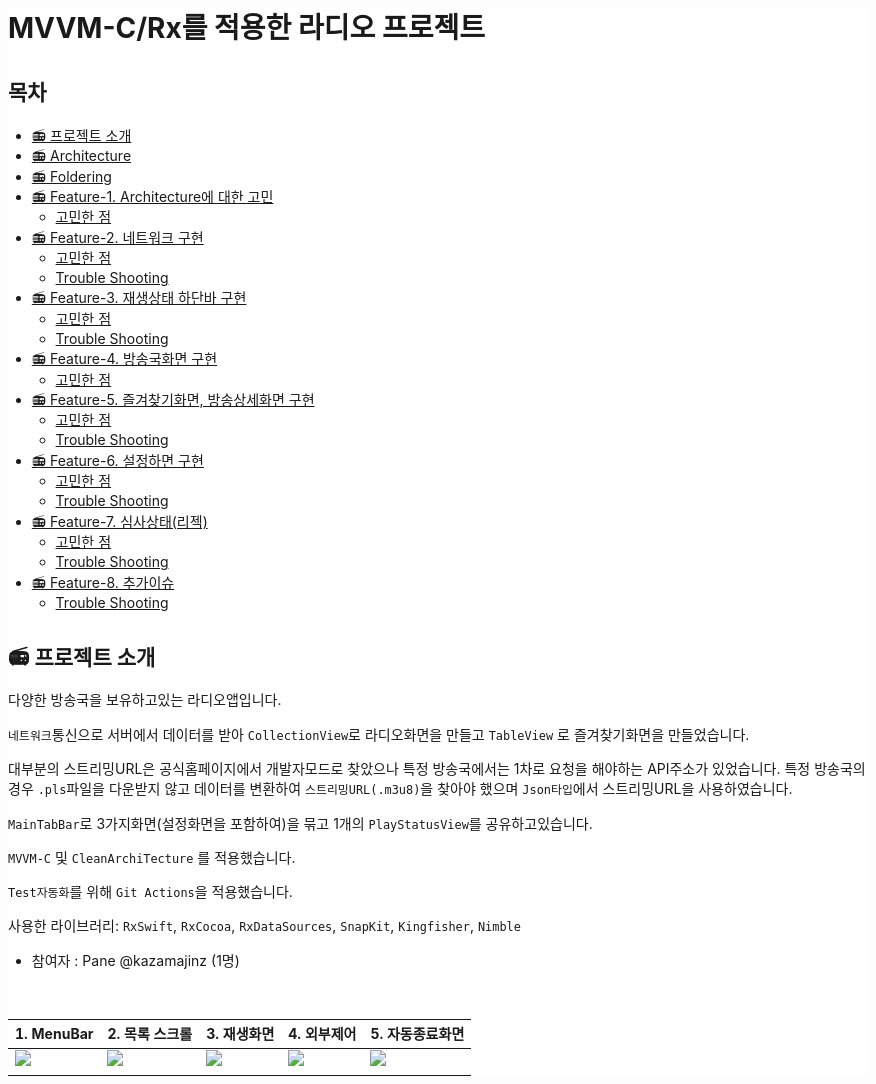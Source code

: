 # MVVM-C/Rx를 적용한 라디오 프로젝트

## 목차
- [📻 프로젝트 소개](#-프로젝트-소개)
- [📻 Architecture](#-architecture)
- [📻 Foldering](#-foldering)
- [📻 Feature-1. Architecture에 대한 고민](#-feature-1-architecture에-대한-고민)
    + [고민한 점](#1-1-고민한-점) 
- [📻 Feature-2. 네트워크 구현](#-feature-2-네트워크-구현)
    + [고민한 점](#2-1-고민한-점)
    + [Trouble Shooting](#2-2-trouble-shooting)
- [📻 Feature-3. 재생상태 하단바 구현](#-feature-3-재생상태-하단바-구현)
    + [고민한 점](#3-1-고민한-점) 
    + [Trouble Shooting](#3-2-trouble-shooting)
- [📻 Feature-4. 방송국화면 구현](#-feature-4-방송국화면-구현)
    + [고민한 점](#4-1-고민한-점) 
- [📻 Feature-5. 즐겨찾기화면, 방송상세화면 구현](#-feature-5-즐겨찾기화면-방송상세화면-구현)
    + [고민한 점](#5-1-고민한-점) 
    + [Trouble Shooting](#5-2-trouble-shooting)
- [📻 Feature-6. 설정하면 구현](#-feature-6-설정화면-구현)
    + [고민한 점](#6-1-고민한-점) 
    + [Trouble Shooting](#6-2-trouble-shooting)
- [📻 Feature-7. 심사상태(리젝)](#-feature-7-심사상태리젝)
    + [고민한 점](#7-1-고민한-점) 
    + [Trouble Shooting](#7-2-trouble-shooting)
- [📻 Feature-8. 추가이슈](#-feature-8-추가이슈)
    + [Trouble Shooting](#8-1-trouble-shooting)


## 📻 프로젝트 소개
다양한 방송국을 보유하고있는 라디오앱입니다.

`네트워크`통신으로 서버에서 데이터를 받아 `CollectionView`로 라디오화면을 만들고 `TableView`
로 즐겨찾기화면을 만들었습니다.

대부분의 스트리밍URL은 공식홈페이지에서 개발자모드로 찾았으나 특정 방송국에서는 1차로 요청을 해야하는 API주소가 있었습니다. 특정 방송국의 경우 `.pls`파일을 다운받지 않고 데이터를 변환하여 `스트리밍URL(.m3u8)`을 찾아야 했으며 `Json타입`에서 스트리밍URL을 사용하였습니다.

`MainTabBar`로 3가지화면(설정화면을 포함하여)을 묶고 1개의 `PlayStatusView`를 공유하고있습니다. 

`MVVM-C` 및 `CleanArchiTecture` 를 적용했습니다.

`Test자동화`를 위해 `Git Actions`을 적용했습니다.

사용한 라이브러리: `RxSwift`, `RxCocoa`, `RxDataSources`, `SnapKit`, `Kingfisher`, `Nimble`

   
- 참여자 : Pane @kazamajinz (1명)

<br/>
   
|1. MenuBar|2. 목록 스크롤|3. 재생화면|4. 외부제어|5. 자동종료화면|
|-|-|-|-|-|
|<img width="200" src="https://user-images.githubusercontent.com/62927862/215344785-e03c1daf-c2cc-43c7-a89c-b07d17a59bb7.gif">|<img width="200" src="https://user-images.githubusercontent.com/62927862/215344951-c713a26b-db36-4860-aa5d-7bff9878ab24.gif">|<img width="200" src="https://user-images.githubusercontent.com/62927862/215344984-8952ab61-461e-4052-87b1-5a29188273cb.gif">|<img width="200" src="https://user-images.githubusercontent.com/62927862/215345007-87e497b5-3feb-41aa-9ee7-99a2db5fd7d2.gif">|<img width="200" src="https://user-images.githubusercontent.com/62927862/215345045-7d19e4ec-e5c0-4a30-aa16-a1463efd56d3.gif">|
